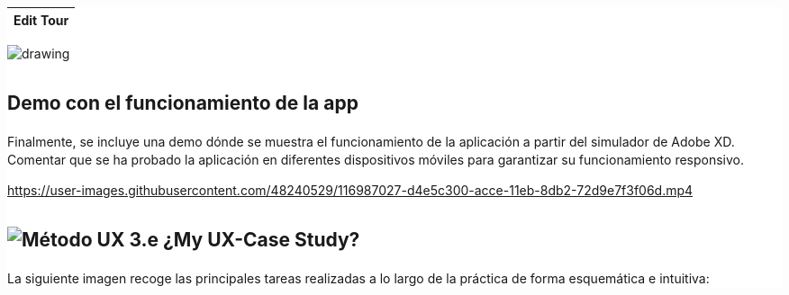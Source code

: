 
Edit Tour  |
:-------------------------:|
<img src="img/boceto22_hifi.png" alt="drawing" width="300"/>

## **Demo con el funcionamiento de la app**
 
Finalmente, se incluye una demo dónde se muestra el funcionamiento de la aplicación a partir del simulador de Adobe XD. Comentar que se ha probado la aplicación en diferentes dispositivos móviles para garantizar su funcionamiento responsivo.
 
https://user-images.githubusercontent.com/48240529/116987027-d4e5c300-acce-11eb-8db2-72d9e7f3f06d.mp4



![Método UX](img/caseStudy.png) 3.e ¿My UX-Case Study?
-----

La siguiente imagen recoge las principales tareas realizadas a lo largo de la práctica de forma esquemática e intuitiva:
